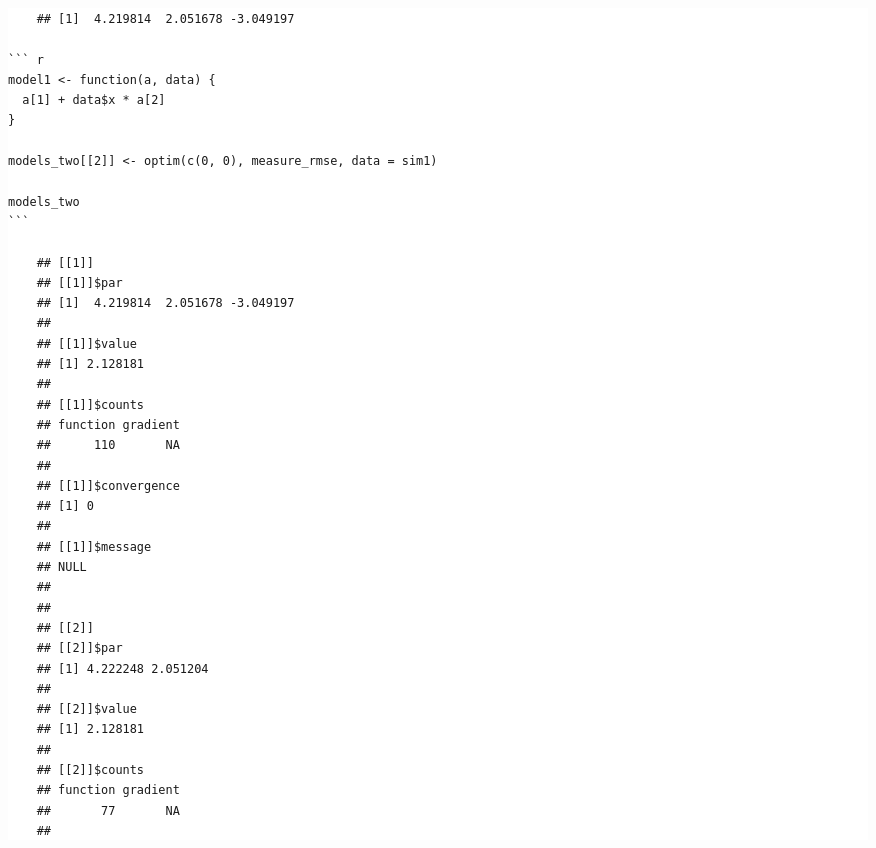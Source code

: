         ## [1]  4.219814  2.051678 -3.049197

    ``` r
    model1 <- function(a, data) {
      a[1] + data$x * a[2]
    }

    models_two[[2]] <- optim(c(0, 0), measure_rmse, data = sim1)

    models_two
    ```

        ## [[1]]
        ## [[1]]$par
        ## [1]  4.219814  2.051678 -3.049197
        ## 
        ## [[1]]$value
        ## [1] 2.128181
        ## 
        ## [[1]]$counts
        ## function gradient 
        ##      110       NA 
        ## 
        ## [[1]]$convergence
        ## [1] 0
        ## 
        ## [[1]]$message
        ## NULL
        ## 
        ## 
        ## [[2]]
        ## [[2]]$par
        ## [1] 4.222248 2.051204
        ## 
        ## [[2]]$value
        ## [1] 2.128181
        ## 
        ## [[2]]$counts
        ## function gradient 
        ##       77       NA 
        ## 